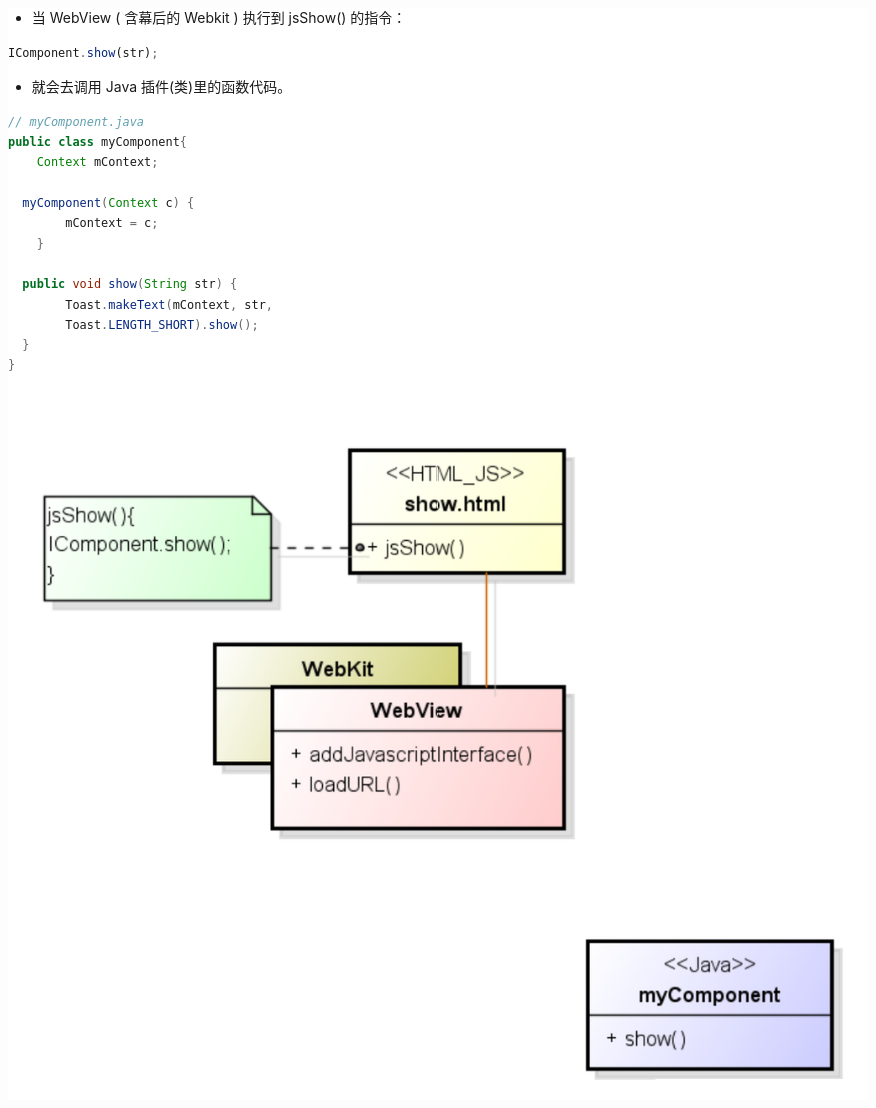 * 当 WebView ( 含幕后的 Webkit ) 执行到 jsShow() 的指令：

```javascript
IComponent.show(str);
```

* 就会去调用 Java 插件(类)里的函数代码。

```java
// myComponent.java
public class myComponent{
	Context mContext;
	
  myComponent(Context c) {
		mContext = c;
	}

  public void show(String str) {
		Toast.makeText(mContext, str, 
		Toast.LENGTH_SHORT).show();
  } 
}
```

![](image/show.png)
